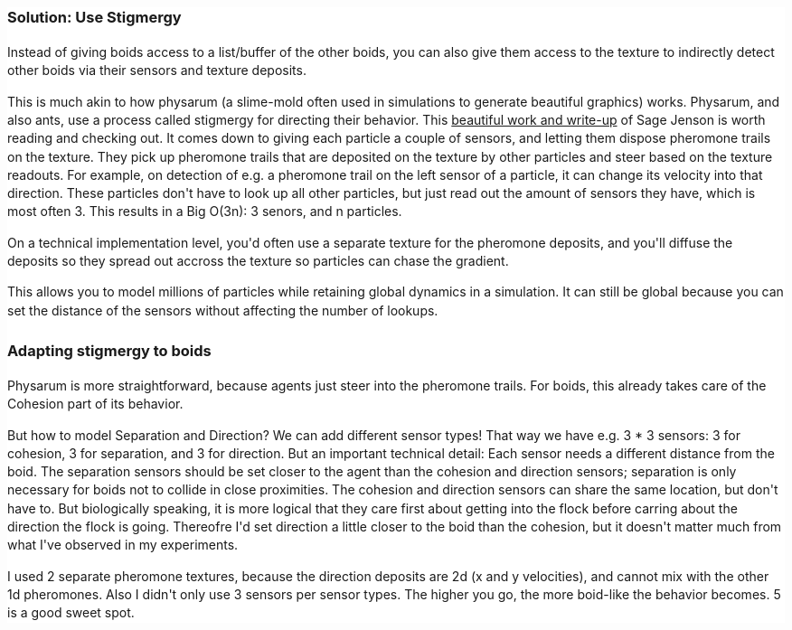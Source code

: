 ### Solution: Use Stigmergy
Instead of giving boids access to a list/buffer of the other boids, you can also give them access to the texture to indirectly detect other boids via their sensors and texture deposits.

This is much akin to how physarum (a slime-mold often used in simulations to generate beautiful graphics) works. Physarum, and also ants, use a process called stigmergy for directing their behavior. This [beautiful work and write-up](https://cargocollective.com/sagejenson/physarum) of Sage Jenson is worth reading and checking out.
It comes down to giving each particle a couple of sensors, and letting them dispose pheromone trails on the texture. They pick up pheromone trails that are deposited on the texture by other particles and steer based on the texture readouts. For example, on detection of e.g. a pheromone trail on the left sensor of a particle, it can change its velocity into that direction. These particles don't have to look up all other particles, but just read out the amount of sensors they have, which is most often 3. This results in a Big O(3n): 3 senors, and n particles.

On a technical implementation level, you'd often use a separate texture for the pheromone deposits, and you'll diffuse the deposits so they spread out accross the texture so particles can chase the gradient.

This allows you to model millions of particles while retaining global dynamics in a simulation. It can still be global because you can set the distance of the sensors without affecting the number of lookups.

### Adapting stigmergy to boids
Physarum is more straightforward, because agents just steer into the pheromone trails. For boids, this already takes care of the Cohesion part of its behavior.

But how to model Separation and Direction? We can add different sensor types! That way we have e.g. 3 * 3 sensors: 3 for cohesion, 3 for separation, and 3 for direction. But an important technical detail: Each sensor needs a different distance from the boid.
The separation sensors should be set closer to the agent than the cohesion and direction sensors; separation is only necessary for boids not to collide in close proximities.
The cohesion and direction sensors can share the same location, but don't have to. But biologically speaking, it is more logical that they care first about getting into the flock before carring about the direction the flock is going. Thereofre I'd set direction a little closer to the boid than the cohesion, but it doesn't matter much from what I've observed in my experiments.

I used 2 separate pheromone textures, because the direction deposits are 2d (x and y velocities), and cannot mix with the other 1d pheromones. Also I didn't only use 3 sensors per sensor types. The higher you go, the more boid-like the behavior becomes. 5 is a good sweet spot.

<p align="center">